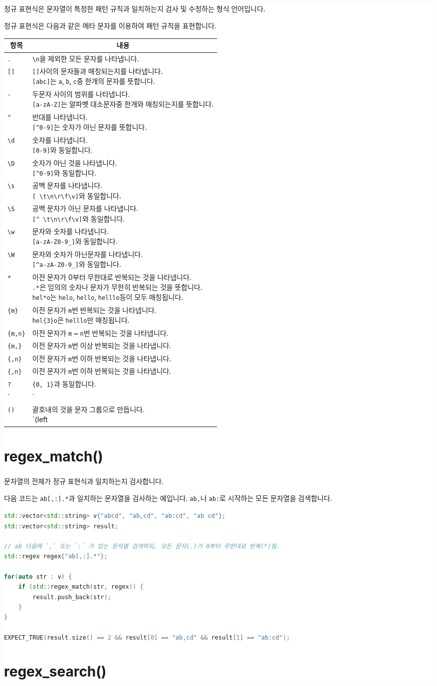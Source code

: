 정규 표현식은 문자열이 특정한 패턴 규칙과 일치하는지 검사 및 수정하는 형식 언어입니다.

정규 표현식은 다음과 같은 메타 문자를 이용하여 패턴 규칙을 표현합니다.

|항목|내용|
|--|--|
|`.`|`\n`을 제외한 모든 문자를 나타냅니다.|
|`[]`|`[]`사이의 문자들과 매칭되는지를 나타냅니다.<br/>`[abc]`는 `a`, `b`, `c`중 한개의 문자를 뜻합니다.|
|`-`|두문자 사이의 범위를 나타냅니다.<br/>`[a-zA-Z]`는 알파벳 대소문자중 한개와 매칭되는지를 뜻합니다.|
|`^`|반대를 나타냅니다.<br/>`[^0-9]`는 숫자가 아닌 문자를 뜻합니다.|
|`\d`|숫자를 나타냅니다.<br/>`[0-9]`와 동일합니다.|
|`\D`|숫자가 아닌 것을 나타냅니다.<br/>`[^0-9]`와 동일합니다.|
|`\s`|공백 문자를 나타냅니다.<br/>`[ \t\n\r\f\v]`와 동일합니다.|
|`\S`|공백 문자가 아닌 문자를 나타냅니다.<br/>`[^ \t\n\r\f\v]`와 동일합니다.|
|`\w`|문자와 숫자를 나타냅니다.<br/>`[a-zA-Z0-9_]`와 동일합니다.|
|`\W`|문자와 숫자가 아닌문자를 나타냅니다.<br/>`[^a-zA-Z0-9_]`와 동일합니다.|
|`*`|이전 문자가 0부터 무한대로 반복되는 것을 나타냅니다.<br/>`.*`은 임의의 숫자나 문자가 무한히 반복되는 것을 뜻합니다.<br/>`hel*o`는 `helo`, `hello`, `helllo`등이 모두 매칭됩니다.|
|`{m}`|이전 문자가 `m`번 반복되는 것을 나타냅니다.<br/>`hel{3}o`은 `helllo`만 매칭됩니다.|
|`{m,n}`|이전 문자가 `m` ~ `n`번 반복되는 것을 나타냅니다.|
|`{m,}`|이전 문자가 `m`번 이상 반복되는 것을 나타냅니다.|
|`{,n}`|이전 문자가 `m`번 이하 반복되는 것을 나타냅니다.|
|`{,n}`|이전 문자가 `m`번 이하 반복되는 것을 나타냅니다.|
|`?`|`{0, 1}`과 동일합니다.|
|`|`|왼쪽과 오른쪽을 논리 OR로 평가합니다.|
|`()`|괄호내의 것을 문자 그룹으로 만듭니다.<br/>`(left|right)`는 `left`와 `right` 문자열중 하나만 일치하면 매칭됩니다.<br/>또한 괄호내의 것을 캡쳐합니다.|

# regex_match()

문자열의 전체가 정규 표현식과 일치하는지 검사합니다.

다음 코드는 `ab[,:].*`과 일치하는 문자열을 검사하는 예입니다. `ab,`나 `ab:`로 시작하는 모든 문자열을 검색합니다.

```cpp
std::vector<std::string> v{"abcd", "ab,cd", "ab:cd", "ab cd"}; 
std::vector<std::string> result;

// ab 다음에 `,` 또는 `:` 가 있는 문자열 검색하되, 모든 문자(.)가 0부터 무한대로 반복(*)됨.
std::regex regex{"ab[,:].*"}; 

for(auto str : v) {
    if (std::regex_match(str, regex)) {
        result.push_back(str);
    }    
}

EXPECT_TRUE(result.size() == 2 && result[0] == "ab,cd" && result[1] == "ab:cd");
```
# regex_search()
